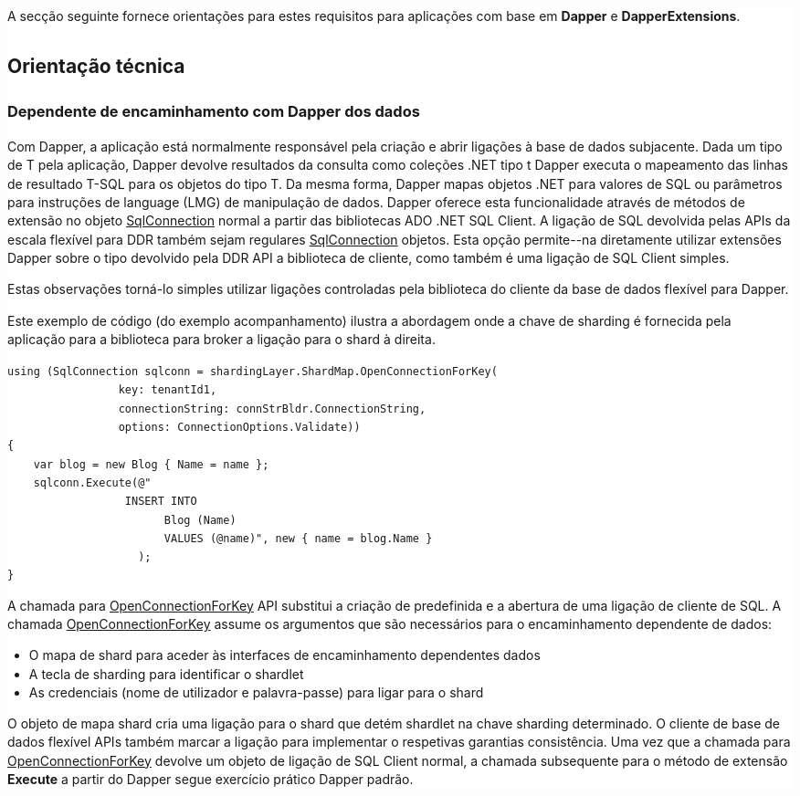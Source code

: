 A secção seguinte fornece orientações para estes requisitos para aplicações com base em **Dapper** e **DapperExtensions**.

## <a name="technical-guidance"></a>Orientação técnica
### <a name="data-dependent-routing-with-dapper"></a>Dependente de encaminhamento com Dapper dos dados 

Com Dapper, a aplicação está normalmente responsável pela criação e abrir ligações à base de dados subjacente. Dada um tipo de T pela aplicação, Dapper devolve resultados da consulta como coleções .NET tipo t Dapper executa o mapeamento das linhas de resultado T-SQL para os objetos do tipo T. Da mesma forma, Dapper mapas objetos .NET para valores de SQL ou parâmetros para instruções de language (LMG) de manipulação de dados. Dapper oferece esta funcionalidade através de métodos de extensão no objeto [SqlConnection](http://msdn.microsoft.com/library/system.data.sqlclient.sqlconnection.aspx) normal a partir das bibliotecas ADO .NET SQL Client. A ligação de SQL devolvida pelas APIs da escala flexível para DDR também sejam regulares [SqlConnection](http://msdn.microsoft.com/library/system.data.sqlclient.sqlconnection.aspx) objetos. Esta opção permite--na diretamente utilizar extensões Dapper sobre o tipo devolvido pela DDR API a biblioteca de cliente, como também é uma ligação de SQL Client simples.

Estas observações torná-lo simples utilizar ligações controladas pela biblioteca do cliente da base de dados flexível para Dapper.

Este exemplo de código (do exemplo acompanhamento) ilustra a abordagem onde a chave de sharding é fornecida pela aplicação para a biblioteca para broker a ligação para o shard à direita.   

    using (SqlConnection sqlconn = shardingLayer.ShardMap.OpenConnectionForKey(
                     key: tenantId1, 
                     connectionString: connStrBldr.ConnectionString, 
                     options: ConnectionOptions.Validate))
    {
        var blog = new Blog { Name = name };
        sqlconn.Execute(@"
                      INSERT INTO
                            Blog (Name)
                            VALUES (@name)", new { name = blog.Name }
                        );
    }

A chamada para [OpenConnectionForKey](http://msdn.microsoft.com/library/azure/dn807226.aspx) API substitui a criação de predefinida e a abertura de uma ligação de cliente de SQL. A chamada [OpenConnectionForKey](http://msdn.microsoft.com/library/azure/dn807226.aspx) assume os argumentos que são necessários para o encaminhamento dependente de dados: 

-    O mapa de shard para aceder às interfaces de encaminhamento dependentes dados
-    A tecla de sharding para identificar o shardlet
-    As credenciais (nome de utilizador e palavra-passe) para ligar para o shard

O objeto de mapa shard cria uma ligação para o shard que detém shardlet na chave sharding determinado. O cliente de base de dados flexível APIs também marcar a ligação para implementar o respetivas garantias consistência. Uma vez que a chamada para [OpenConnectionForKey](http://msdn.microsoft.com/library/azure/dn807226.aspx) devolve um objeto de ligação de SQL Client normal, a chamada subsequente para o método de extensão **Execute** a partir do Dapper segue exercício prático Dapper padrão.
